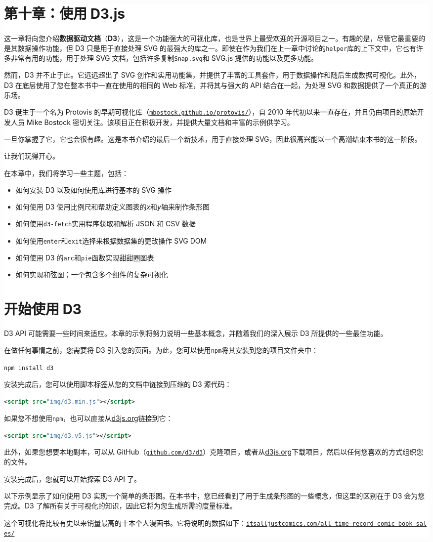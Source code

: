 # 第十章：使用 D3.js

这一章将向您介绍**数据驱动文档**（**D3**），这是一个功能强大的可视化库，也是世界上最受欢迎的开源项目之一。有趣的是，尽管它最重要的是其数据操作功能，但 D3 只是用于直接处理 SVG 的最强大的库之一。即使在作为我们在上一章中讨论的`helper`库的上下文中，它也有许多非常有用的功能，用于处理 SVG 文档，包括许多复制`Snap.svg`和 SVG.js 提供的功能以及更多功能。

然而，D3 并不止于此。它远远超出了 SVG 创作和实用功能集，并提供了丰富的工具套件，用于数据操作和随后生成数据可视化。此外，D3 在底层使用了您在整本书中一直在使用的相同的 Web 标准，并将其与强大的 API 结合在一起，为处理 SVG 和数据提供了一个真正的游乐场。

D3 诞生于一个名为 Protovis 的早期可视化库（[`mbostock.github.io/protovis/`](http://mbostock.github.io/protovis/)），自 2010 年代初以来一直存在，并且仍由项目的原始开发人员 Mike Bostock 密切关注。该项目正在积极开发，并提供大量文档和丰富的示例供学习。

一旦你掌握了它，它也会很有趣。这是本书介绍的最后一个新技术，用于直接处理 SVG，因此很高兴能以一个高潮结束本书的这一阶段。

让我们玩得开心。

在本章中，我们将学习一些主题，包括：

+   如何安装 D3 以及如何使用库进行基本的 SVG 操作

+   如何使用 D3 使用比例尺和帮助定义图表的*x*和*y*轴来制作条形图

+   如何使用`d3-fetch`实用程序获取和解析 JSON 和 CSV 数据

+   如何使用`enter`和`exit`选择来根据数据集的更改操作 SVG DOM

+   如何使用 D3 的`arc`和`pie`函数实现甜甜圈图表

+   如何实现和弦图；一个包含多个组件的复杂可视化

# 开始使用 D3

D3 API 可能需要一些时间来适应。本章的示例将努力说明一些基本概念，并随着我们的深入展示 D3 所提供的一些最佳功能。

在做任何事情之前，您需要将 D3 引入您的页面。为此，您可以使用`npm`将其安装到您的项目文件夹中：

```xml
npm install d3
```

安装完成后，您可以使用脚本标签从您的文档中链接到压缩的 D3 源代码：

```xml
<script src="img/d3.min.js"></script>
```

如果您不想使用`npm`，也可以直接从[d3js.org](https://d3js.org/)链接到它：

```xml
<script src="img/d3.v5.js"></script>
```

此外，如果您想要本地副本，可以从 GitHub（[`github.com/d3/d3`](https://github.com/d3/d3)）克隆项目，或者从[d3js.org](https://d3js.org/)下载项目，然后以任何您喜欢的方式组织您的文件。

安装完成后，您就可以开始探索 D3 API 了。

以下示例显示了如何使用 D3 实现一个简单的条形图。在本书中，您已经看到了用于生成条形图的一些概念，但这里的区别在于 D3 会为您完成。D3 了解所有关于可视化的知识，因此它将为您生成所需的度量标准。

这个可视化将比较有史以来销量最高的十本个人漫画书。它将说明的数据如下：[`itsalljustcomics.com/all-time-record-comic-book-sales/`](https://itsalljustcomics.com/all-time-record-comic-book-sales/)
